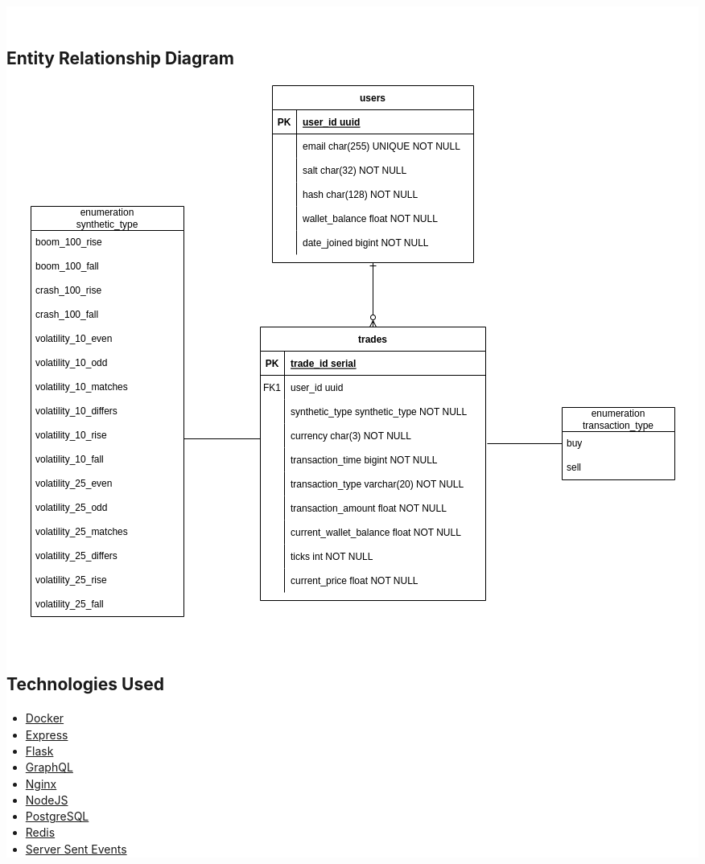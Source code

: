 </br>

## Entity Relationship Diagram

<p align="center">
<img src="/previews/entity_relationship_diagram.png"/>
</p>

</br>

## Technologies Used

- [Docker](https://www.docker.com/)
- [Express](https://www.npmjs.com/package/express)
- [Flask](<https://en.wikipedia.org/wiki/Flask_(web_framework)>)
- [GraphQL](https://www.npmjs.com/package/graphql)
- [Nginx](https://www.nginx.com/)
- [NodeJS](https://nodejs.org/en/)
- [PostgreSQL](https://www.postgresql.org/)
- [Redis](https://redis.io/)
- [Server Sent Events](https://en.wikipedia.org/wiki/Server-sent_events)
